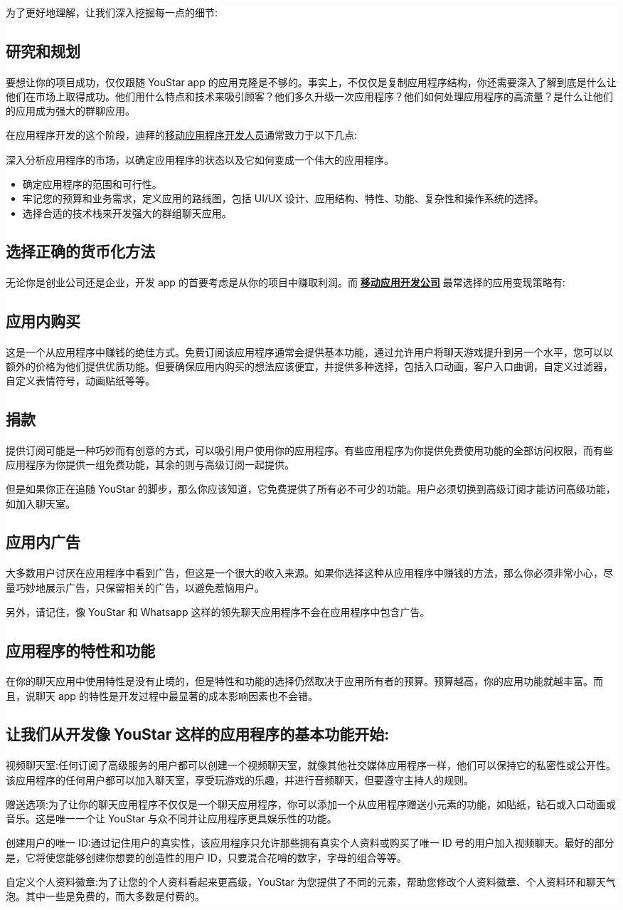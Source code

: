 为了更好地理解，让我们深入挖掘每一点的细节:

## 研究和规划

要想让你的项目成功，仅仅跟随 YouStar app 的应用克隆是不够的。事实上，不仅仅是复制应用程序结构，你还需要深入了解到底是什么让他们在市场上取得成功。他们用什么特点和技术来吸引顾客？他们多久升级一次应用程序？他们如何处理应用程序的高流量？是什么让他们的应用成为强大的群聊应用。

在应用程序开发的这个阶段，迪拜的[移动应用程序开发人员](https://www.appsted.com/hire-mobile-app-developers/)通常致力于以下几点:

深入分析应用程序的市场，以确定应用程序的状态以及它如何变成一个伟大的应用程序。

*   确定应用程序的范围和可行性。
*   牢记您的预算和业务需求，定义应用的路线图，包括 UI/UX 设计、应用结构、特性、功能、复杂性和操作系统的选择。
*   选择合适的技术栈来开发强大的群组聊天应用。

## 选择正确的货币化方法

无论你是创业公司还是企业，开发 app 的首要考虑是从你的项目中赚取利润。而 [**移动应用开发公司**](https://www.xicom.ae/services/mobile-app-development/) 最常选择的应用变现策略有:

## 应用内购买

这是一个从应用程序中赚钱的绝佳方式。免费订阅该应用程序通常会提供基本功能，通过允许用户将聊天游戏提升到另一个水平，您可以以额外的价格为他们提供优质功能。但要确保应用内购买的想法应该便宜，并提供多种选择，包括入口动画，客户入口曲调，自定义过滤器，自定义表情符号，动画贴纸等等。

## 捐款

提供订阅可能是一种巧妙而有创意的方式，可以吸引用户使用你的应用程序。有些应用程序为你提供免费使用功能的全部访问权限，而有些应用程序为你提供一组免费功能，其余的则与高级订阅一起提供。

但是如果你正在追随 YouStar 的脚步，那么你应该知道，它免费提供了所有必不可少的功能。用户必须切换到高级订阅才能访问高级功能，如加入聊天室。

## 应用内广告

大多数用户讨厌在应用程序中看到广告，但这是一个很大的收入来源。如果你选择这种从应用程序中赚钱的方法，那么你必须非常小心，尽量巧妙地展示广告，只保留相关的广告，以避免惹恼用户。

另外，请记住，像 YouStar 和 Whatsapp 这样的领先聊天应用程序不会在应用程序中包含广告。

## 应用程序的特性和功能

在你的聊天应用中使用特性是没有止境的，但是特性和功能的选择仍然取决于应用所有者的预算。预算越高，你的应用功能就越丰富。而且，说聊天 app 的特性是开发过程中最显著的成本影响因素也不会错。

## 让我们从开发像 YouStar 这样的应用程序的基本功能开始:

视频聊天室:任何订阅了高级服务的用户都可以创建一个视频聊天室，就像其他社交媒体应用程序一样，他们可以保持它的私密性或公开性。该应用程序的任何用户都可以加入聊天室，享受玩游戏的乐趣，并进行音频聊天，但要遵守主持人的规则。

赠送选项:为了让你的聊天应用程序不仅仅是一个聊天应用程序，你可以添加一个从应用程序赠送小元素的功能，如贴纸，钻石或入口动画或音乐。这是唯一一个让 YouStar 与众不同并让应用程序更具娱乐性的功能。

创建用户的唯一 ID:通过记住用户的真实性，该应用程序只允许那些拥有真实个人资料或购买了唯一 ID 号的用户加入视频聊天。最好的部分是，它将使您能够创建你想要的创造性的用户 ID，只要混合花哨的数字，字母的组合等等。

自定义个人资料徽章:为了让您的个人资料看起来更高级，YouStar 为您提供了不同的元素，帮助您修改个人资料徽章、个人资料环和聊天气泡。其中一些是免费的，而大多数是付费的。
